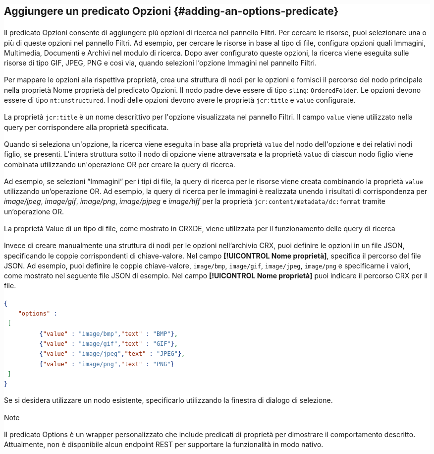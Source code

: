 ## Aggiungere un predicato Opzioni {#adding-an-options-predicate}

Il predicato Opzioni consente di aggiungere più opzioni di ricerca nel pannello Filtri. Per cercare le risorse, puoi selezionare una o più di queste opzioni nel pannello Filtri. Ad esempio, per cercare le risorse in base al tipo di file, configura opzioni quali Immagini, Multimedia, Documenti e Archivi nel modulo di ricerca. Dopo aver configurato queste opzioni, la ricerca viene eseguita sulle risorse di tipo GIF, JPEG, PNG e così via, quando selezioni l’opzione Immagini nel pannello Filtri.

Per mappare le opzioni alla rispettiva proprietà, crea una struttura di nodi per le opzioni e fornisci il percorso del nodo principale nella proprietà Nome proprietà del predicato Opzioni. Il nodo padre deve essere di tipo `sling`: `OrderedFolder`. Le opzioni devono essere di tipo `nt:unstructured`. I nodi delle opzioni devono avere le proprietà `jcr:title` e `value` configurate.

La proprietà `jcr:title` è un nome descrittivo per l&#39;opzione visualizzata nel pannello Filtri. Il campo `value` viene utilizzato nella query per corrispondere alla proprietà specificata.

Quando si seleziona un&#39;opzione, la ricerca viene eseguita in base alla proprietà `value` del nodo dell&#39;opzione e dei relativi nodi figlio, se presenti. L&#39;intera struttura sotto il nodo di opzione viene attraversata e la proprietà `value` di ciascun nodo figlio viene combinata utilizzando un&#39;operazione OR per creare la query di ricerca.

Ad esempio, se selezioni “Immagini” per i tipi di file, la query di ricerca per le risorse viene creata combinando la proprietà `value` utilizzando un’operazione OR. Ad esempio, la query di ricerca per le immagini è realizzata unendo i risultati di corrispondenza per *image/jpeg*, *image/gif*, *image/png*, *image/pjpeg* e *image/tiff* per la proprietà `jcr:content/metadata/dc:format` tramite un’operazione OR.

La proprietà Value di un tipo di file, come mostrato in CRXDE, viene utilizzata per il funzionamento delle query di ricerca

Invece di creare manualmente una struttura di nodi per le opzioni nell’archivio CRX, puoi definire le opzioni in un file JSON, specificando le coppie corrispondenti di chiave-valore. Nel campo **[!UICONTROL Nome proprietà]**, specifica il percorso del file JSON. Ad esempio, puoi definire le coppie chiave-valore, `image/bmp`, `image/gif`, `image/jpeg`, `image/png` e specificarne i valori, come mostrato nel seguente file JSON di esempio. Nel campo **[!UICONTROL Nome proprietà]** puoi indicare il percorso CRX per il file.

```json
{
    "options" :
 [
          {"value" : "image/bmp","text" : "BMP"},
          {"value" : "image/gif","text" : "GIF"},
          {"value" : "image/jpeg","text" : "JPEG"},
          {"value" : "image/png","text" : "PNG"}
 ]
}
```

Se si desidera utilizzare un nodo esistente, specificarlo utilizzando la finestra di dialogo di selezione.

>[!NOTE]
>
>Il predicato Options è un wrapper personalizzato che include predicati di proprietà per dimostrare il comportamento descritto. Attualmente, non è disponibile alcun endpoint REST per supportare la funzionalità in modo nativo.
